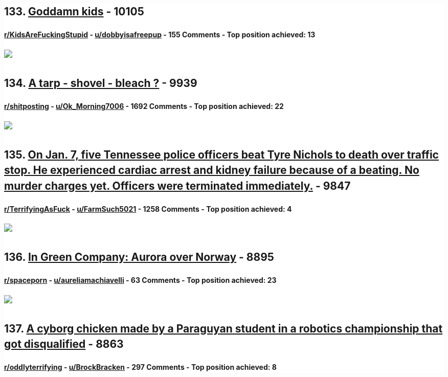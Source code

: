 ## 133. [Goddamn kids](http://reddit.com/r/KidsAreFuckingStupid/comments/10iu6jp/goddamn_kids/) - 10105
#### [r/KidsAreFuckingStupid](http://reddit.com/r/KidsAreFuckingStupid) - [u/dobbyisafreepup](http://reddit.com/u/dobbyisafreepup) - 155 Comments - Top position achieved: 13

<a href="https://i.redd.it/m2pbm7ijapda1.jpg"><img src="https://a.thumbs.redditmedia.com/H-kmaRfL1aCN2cRrESExZrODK5ZPlORCZOpirQjxrX4.jpg"></img></a>

## 134. [A tarp - shovel - bleach ?](http://reddit.com/r/shitposting/comments/10i9bma/a_tarp_shovel_bleach/) - 9939
#### [r/shitposting](http://reddit.com/r/shitposting) - [u/Ok_Morning7006](http://reddit.com/u/Ok_Morning7006) - 1692 Comments - Top position achieved: 22

<a href="https://i.redd.it/0wlw43arfida1.jpg"><img src="https://a.thumbs.redditmedia.com/GtneBM9qilzncTziSVH8Dg36V-HdM8G3Md8tralcIX4.jpg"></img></a>

## 135. [On Jan. 7, five Tennessee police officers beat Tyre Nichols to death over traffic stop. He experienced cardiac arrest and kidney failure because of a beating. No murder charges yet. Officers were terminated immediately.](http://reddit.com/r/TerrifyingAsFuck/comments/10ik076/on_jan_7_five_tennessee_police_officers_beat_tyre/) - 9847
#### [r/TerrifyingAsFuck](http://reddit.com/r/TerrifyingAsFuck) - [u/FarmSuch5021](http://reddit.com/u/FarmSuch5021) - 1258 Comments - Top position achieved: 4

<a href="https://i.redd.it/1ipb7x1g4nda1.jpg"><img src="https://b.thumbs.redditmedia.com/KFBGZQXnA92OPUDhhGC9KrKXWp3KMJwrDrlmhutP7tg.jpg"></img></a>

## 136. [In Green Company: Aurora over Norway](http://reddit.com/r/spaceporn/comments/10ii5b1/in_green_company_aurora_over_norway/) - 8895
#### [r/spaceporn](http://reddit.com/r/spaceporn) - [u/aureliamachiavelli](http://reddit.com/u/aureliamachiavelli) - 63 Comments - Top position achieved: 23

<a href="https://i.redd.it/s7e112ma4lda1.jpg"><img src="https://b.thumbs.redditmedia.com/nFL9xjYrAGdHEUsrdYO-SFw0tV4VDt0mVU25i9WDuRg.jpg"></img></a>

## 137. [A cyborg chicken made by a Paraguyan student in a robotics championship that got disqualified](http://reddit.com/r/oddlyterrifying/comments/10ip8ng/a_cyborg_chicken_made_by_a_paraguyan_student_in_a/) - 8863
#### [r/oddlyterrifying](http://reddit.com/r/oddlyterrifying) - [u/BrockBracken](http://reddit.com/u/BrockBracken) - 297 Comments - Top position achieved: 8
